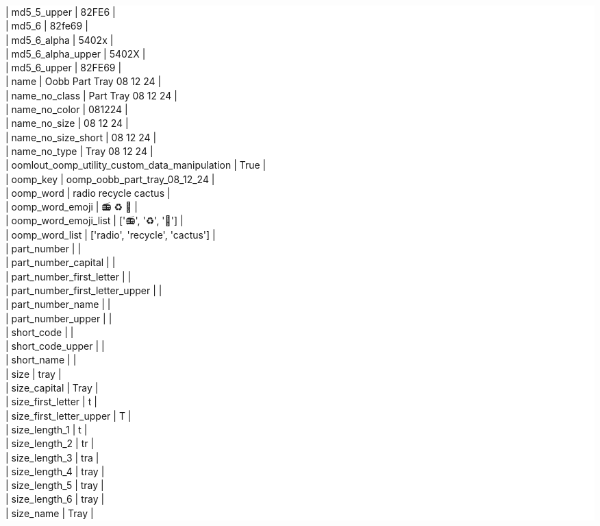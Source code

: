 | md5_5_upper | 82FE6 |  
| md5_6 | 82fe69 |  
| md5_6_alpha | 5402x |  
| md5_6_alpha_upper | 5402X |  
| md5_6_upper | 82FE69 |  
| name | Oobb Part Tray 08 12 24 |  
| name_no_class | Part Tray 08 12 24 |  
| name_no_color | 081224 |  
| name_no_size | 08 12 24 |  
| name_no_size_short | 08 12 24 |  
| name_no_type | Tray 08 12 24 |  
| oomlout_oomp_utility_custom_data_manipulation | True |  
| oomp_key | oomp_oobb_part_tray_08_12_24 |  
| oomp_word | radio recycle cactus |  
| oomp_word_emoji | :radio: :recycle: :cactus: |  
| oomp_word_emoji_list | [':radio:', ':recycle:', ':cactus:'] |  
| oomp_word_list | ['radio', 'recycle', 'cactus'] |  
| part_number |  |  
| part_number_capital |  |  
| part_number_first_letter |  |  
| part_number_first_letter_upper |  |  
| part_number_name |  |  
| part_number_upper |  |  
| short_code |  |  
| short_code_upper |  |  
| short_name |  |  
| size | tray |  
| size_capital | Tray |  
| size_first_letter | t |  
| size_first_letter_upper | T |  
| size_length_1 | t |  
| size_length_2 | tr |  
| size_length_3 | tra |  
| size_length_4 | tray |  
| size_length_5 | tray |  
| size_length_6 | tray |  
| size_name | Tray |  